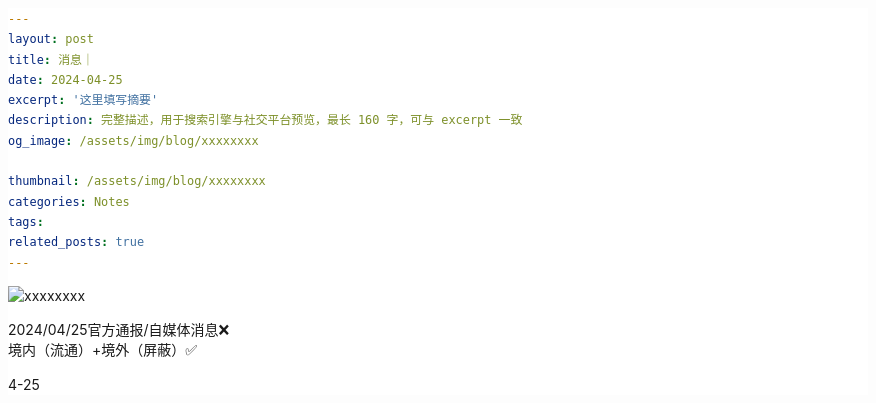 ```yaml
---
layout: post
title: 消息｜
date: 2024-04-25
excerpt: '这里填写摘要'
description: 完整描述，用于搜索引擎与社交平台预览，最长 160 字，可与 excerpt 一致
og_image: /assets/img/blog/xxxxxxxx

thumbnail: /assets/img/blog/xxxxxxxx
categories: Notes
tags: 
related_posts: true
---
```


<img src="/assets/img/blog/xxxxxxxx" style="width:100%;" alt="xxxxxxxx">

2024/04/25官方通报/自媒体消息❌  
境内（流通）+境外（屏蔽）✅  
  
4-25